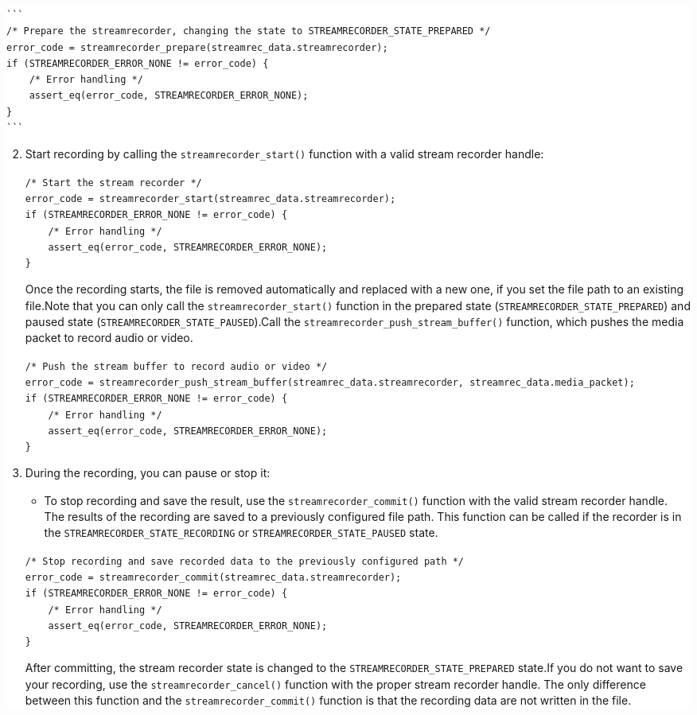     ```
    /* Prepare the streamrecorder, changing the state to STREAMRECORDER_STATE_PREPARED */
    error_code = streamrecorder_prepare(streamrec_data.streamrecorder);
    if (STREAMRECORDER_ERROR_NONE != error_code) {
        /* Error handling */
        assert_eq(error_code, STREAMRECORDER_ERROR_NONE);
    }
    ```

2. Start recording by calling the `streamrecorder_start()` function with a valid stream recorder handle:

    ```
    /* Start the stream recorder */
    error_code = streamrecorder_start(streamrec_data.streamrecorder);
    if (STREAMRECORDER_ERROR_NONE != error_code) {
        /* Error handling */
        assert_eq(error_code, STREAMRECORDER_ERROR_NONE);
    }
    ```

    Once the recording starts, the file is removed automatically and replaced with a new one, if you set the file path to an existing file.Note that you can only call the `streamrecorder_start()` function in the prepared state (`STREAMRECORDER_STATE_PREPARED`) and paused state (`STREAMRECORDER_STATE_PAUSED`).Call the `streamrecorder_push_stream_buffer()` function, which pushes the media packet to record audio or video.

    ```
    /* Push the stream buffer to record audio or video */
    error_code = streamrecorder_push_stream_buffer(streamrec_data.streamrecorder, streamrec_data.media_packet);
    if (STREAMRECORDER_ERROR_NONE != error_code) {
        /* Error handling */
        assert_eq(error_code, STREAMRECORDER_ERROR_NONE);
    }
    ```

3. During the recording, you can pause or stop it:
   - To stop recording and save the result, use the `streamrecorder_commit()` function with the valid stream recorder handle. The results of the recording are saved to a previously configured file path. This function can be called if the recorder is in the `STREAMRECORDER_STATE_RECORDING` or `STREAMRECORDER_STATE_PAUSED` state.

    ```
    /* Stop recording and save recorded data to the previously configured path */
    error_code = streamrecorder_commit(streamrec_data.streamrecorder);
    if (STREAMRECORDER_ERROR_NONE != error_code) {
        /* Error handling */
        assert_eq(error_code, STREAMRECORDER_ERROR_NONE);
    }
    ```

    After committing, the stream recorder state is changed to the `STREAMRECORDER_STATE_PREPARED` state.If you do not want to save your recording, use the `streamrecorder_cancel()` function with the proper stream recorder handle. The only difference between this function and the `streamrecorder_commit()` function is that the recording data are not written in the file.
